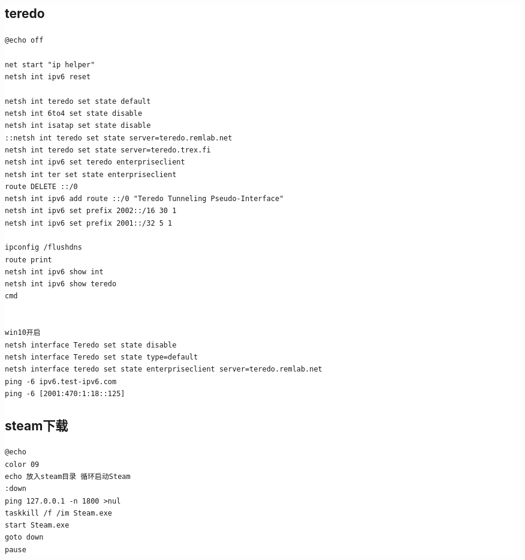 

## teredo
```
@echo off

net start "ip helper"
netsh int ipv6 reset

netsh int teredo set state default
netsh int 6to4 set state disable
netsh int isatap set state disable
::netsh int teredo set state server=teredo.remlab.net
netsh int teredo set state server=teredo.trex.fi
netsh int ipv6 set teredo enterpriseclient
netsh int ter set state enterpriseclient
route DELETE ::/0
netsh int ipv6 add route ::/0 "Teredo Tunneling Pseudo-Interface"
netsh int ipv6 set prefix 2002::/16 30 1
netsh int ipv6 set prefix 2001::/32 5 1

ipconfig /flushdns
route print
netsh int ipv6 show int
netsh int ipv6 show teredo
cmd


win10开启
netsh interface Teredo set state disable
netsh interface Teredo set state type=default
netsh interface teredo set state enterpriseclient server=teredo.remlab.net
ping -6 ipv6.test-ipv6.com
ping -6 [2001:470:1:18::125]
```



## steam下载
```
@echo
color 09
echo 放入steam目录 循环启动Steam
:down
ping 127.0.0.1 -n 1800 >nul
taskkill /f /im Steam.exe
start Steam.exe
goto down
pause

```
